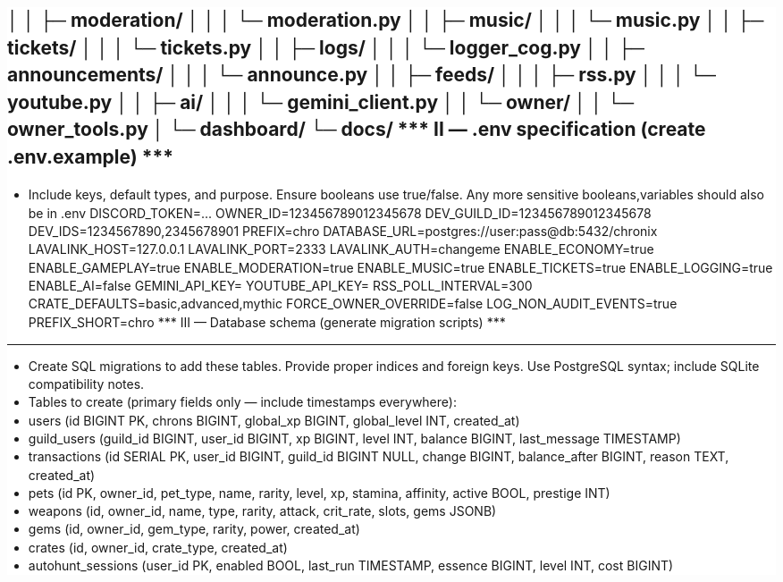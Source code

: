 │  │   ├─ moderation/
│  │   │  └─ moderation.py
│  │   ├─ music/
│  │   │  └─ music.py
│  │   ├─ tickets/
│  │   │  └─ tickets.py
│  │   ├─ logs/
│  │   │  └─ logger_cog.py
│  │   ├─ announcements/
│  │   │  └─ announce.py
│  │   ├─ feeds/
│  │   │  ├─ rss.py
│  │   │  └─ youtube.py
│  │   ├─ ai/
│  │   │  └─ gemini_client.py
│  │   └─ owner/
│  │      └─ owner_tools.py
│  └─ dashboard/ 
└─ docs/
*** II — .env specification (create .env.example) ***
-----------------------------------------------------------
- Include keys, default types, and purpose. Ensure booleans use true/false.
Any more sensitive booleans,variables should also be in .env
DISCORD_TOKEN=...
OWNER_ID=123456789012345678
DEV_GUILD_ID=123456789012345678
DEV_IDS=1234567890,2345678901
PREFIX=chro
DATABASE_URL=postgres://user:pass@db:5432/chronix
LAVALINK_HOST=127.0.0.1
LAVALINK_PORT=2333
LAVALINK_AUTH=changeme
ENABLE_ECONOMY=true
ENABLE_GAMEPLAY=true
ENABLE_MODERATION=true
ENABLE_MUSIC=true
ENABLE_TICKETS=true
ENABLE_LOGGING=true
ENABLE_AI=false
GEMINI_API_KEY=
YOUTUBE_API_KEY=
RSS_POLL_INTERVAL=300
CRATE_DEFAULTS=basic,advanced,mythic
FORCE_OWNER_OVERRIDE=false
LOG_NON_AUDIT_EVENTS=true
PREFIX_SHORT=chro
*** III — Database schema (generate migration scripts) ***
-----------------------------------------------------------
- Create SQL migrations to add these tables. Provide proper indices and foreign keys. Use PostgreSQL syntax; include SQLite compatibility notes.
- Tables to create (primary fields only — include timestamps everywhere):
 - users (id BIGINT PK, chrons BIGINT, global_xp BIGINT, global_level INT, created_at)
 - guild_users (guild_id BIGINT, user_id BIGINT, xp BIGINT, level INT, balance BIGINT, last_message TIMESTAMP)
 - transactions (id SERIAL PK, user_id BIGINT, guild_id BIGINT NULL, change BIGINT, balance_after BIGINT, reason TEXT, created_at)
 - pets (id PK, owner_id, pet_type, name, rarity, level, xp, stamina, affinity, active BOOL, prestige INT)
 - weapons (id, owner_id, name, type, rarity, attack, crit_rate, slots, gems JSONB)
 - gems (id, owner_id, gem_type, rarity, power, created_at)
 - crates (id, owner_id, crate_type, created_at)
 - autohunt_sessions (user_id PK, enabled BOOL, last_run TIMESTAMP, essence BIGINT, level INT, cost BIGINT)
